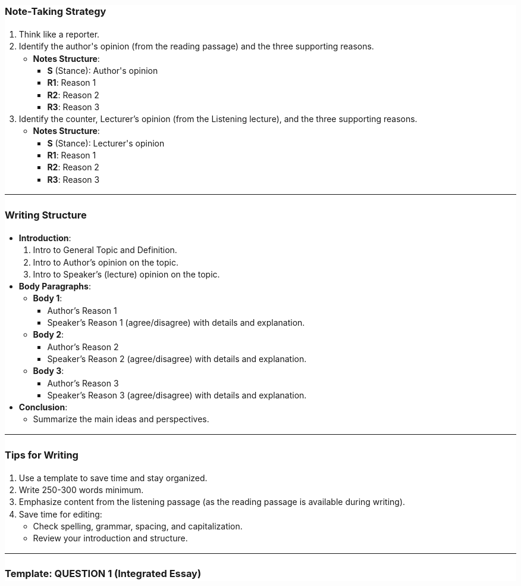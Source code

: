 
### Note-Taking Strategy
1. Think like a reporter.
2. Identify the author's opinion (from the reading passage) and the three supporting reasons.
   - **Notes Structure**:
     - **S** (Stance): Author's opinion
     - **R1**: Reason 1
     - **R2**: Reason 2
     - **R3**: Reason 3
3. Identify the counter, Lecturer’s opinion (from the Listening lecture), and the three supporting reasons.
   - **Notes Structure**:
     - **S** (Stance): Lecturer's opinion
     - **R1**: Reason 1
     - **R2**: Reason 2
     - **R3**: Reason 3

---

### Writing Structure
- **Introduction**:
  1. Intro to General Topic and Definition.
  2. Intro to Author’s opinion on the topic.
  3. Intro to Speaker’s (lecture) opinion on the topic.
- **Body Paragraphs**:
  - **Body 1**:
    - Author’s Reason 1
    - Speaker’s Reason 1 (agree/disagree) with details and explanation.
  - **Body 2**:
    - Author’s Reason 2
    - Speaker’s Reason 2 (agree/disagree) with details and explanation.
  - **Body 3**:
    - Author’s Reason 3
    - Speaker’s Reason 3 (agree/disagree) with details and explanation.
- **Conclusion**:
  - Summarize the main ideas and perspectives.

---

### Tips for Writing
1. Use a template to save time and stay organized.
2. Write 250-300 words minimum.
3. Emphasize content from the listening passage (as the reading passage is available during writing).
4. Save time for editing:
   - Check spelling, grammar, spacing, and capitalization.
   - Review your introduction and structure.

---

### Template: QUESTION 1 (Integrated Essay)
